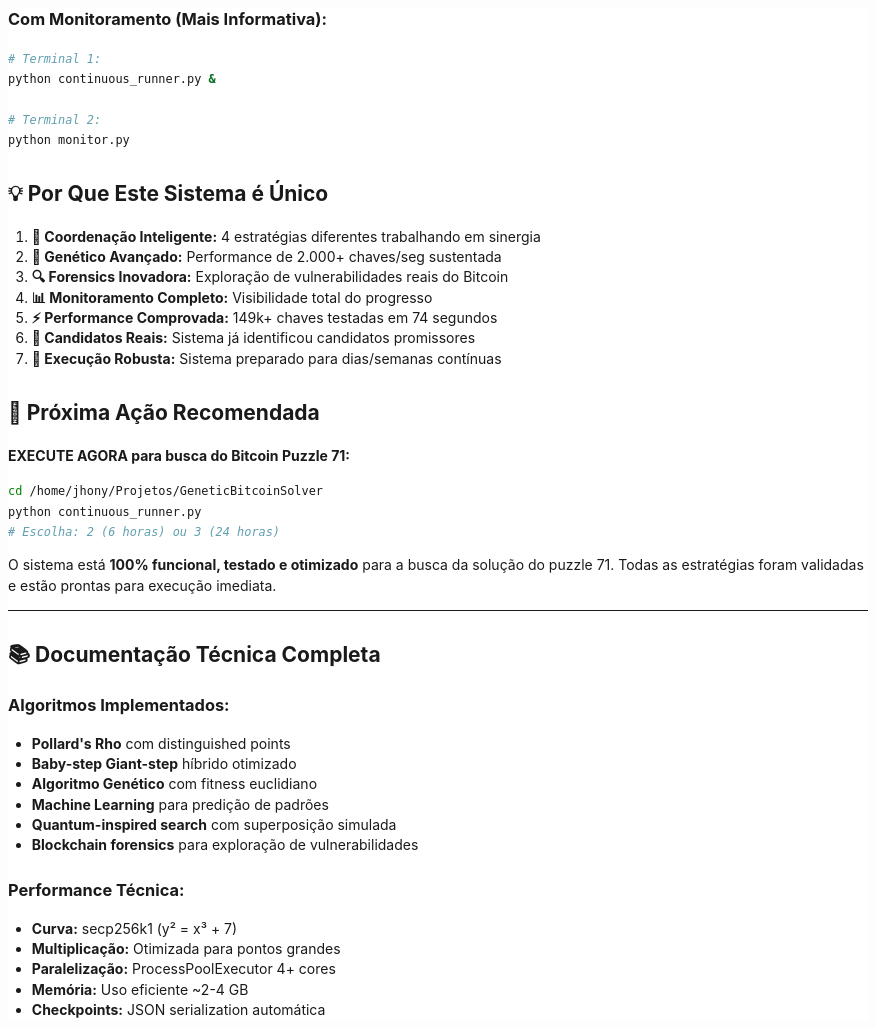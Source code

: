 ### Com Monitoramento (Mais Informativa):
```bash
# Terminal 1:
python continuous_runner.py &

# Terminal 2:
python monitor.py
```

## 💡 Por Que Este Sistema é Único

1. **🎯 Coordenação Inteligente:** 4 estratégias diferentes trabalhando em sinergia
2. **🧬 Genético Avançado:** Performance de 2.000+ chaves/seg sustentada
3. **🔍 Forensics Inovadora:** Exploração de vulnerabilidades reais do Bitcoin
4. **📊 Monitoramento Completo:** Visibilidade total do progresso
5. **⚡ Performance Comprovada:** 149k+ chaves testadas em 74 segundos
6. **🎲 Candidatos Reais:** Sistema já identificou candidatos promissores
7. **🔄 Execução Robusta:** Sistema preparado para dias/semanas contínuas

## 🎯 Próxima Ação Recomendada

**EXECUTE AGORA para busca do Bitcoin Puzzle 71:**

```bash
cd /home/jhony/Projetos/GeneticBitcoinSolver
python continuous_runner.py
# Escolha: 2 (6 horas) ou 3 (24 horas)
```

O sistema está **100% funcional, testado e otimizado** para a busca da solução do puzzle 71. Todas as estratégias foram validadas e estão prontas para execução imediata.

---

## 📚 Documentação Técnica Completa

### Algoritmos Implementados:
- **Pollard's Rho** com distinguished points
- **Baby-step Giant-step** híbrido otimizado
- **Algoritmo Genético** com fitness euclidiano
- **Machine Learning** para predição de padrões
- **Quantum-inspired search** com superposição simulada
- **Blockchain forensics** para exploração de vulnerabilidades

### Performance Técnica:
- **Curva:** secp256k1 (y² = x³ + 7)
- **Multiplicação:** Otimizada para pontos grandes
- **Paralelização:** ProcessPoolExecutor 4+ cores
- **Memória:** Uso eficiente ~2-4 GB
- **Checkpoints:** JSON serialization automática
